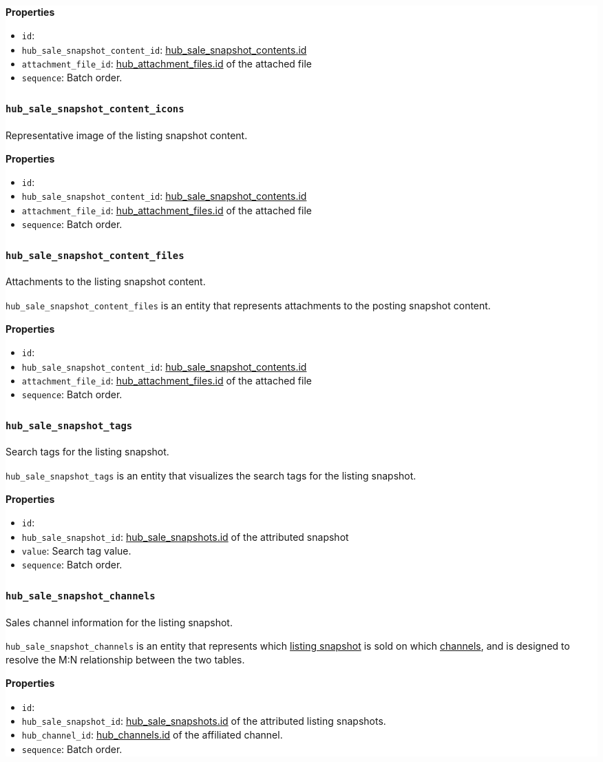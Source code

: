 **Properties**
  - `id`: 
  - `hub_sale_snapshot_content_id`: [hub_sale_snapshot_contents.id](#hub_sale_snapshot_contents)
  - `attachment_file_id`: [hub_attachment_files.id](#hub_attachment_files) of the attached file
  - `sequence`: Batch order.

### `hub_sale_snapshot_content_icons`
Representative image of the listing snapshot content.

**Properties**
  - `id`: 
  - `hub_sale_snapshot_content_id`: [hub_sale_snapshot_contents.id](#hub_sale_snapshot_contents)
  - `attachment_file_id`: [hub_attachment_files.id](#hub_attachment_files) of the attached file
  - `sequence`: Batch order.

### `hub_sale_snapshot_content_files`
Attachments to the listing snapshot content.

`hub_sale_snapshot_content_files` is an entity that represents attachments 
to the posting snapshot content.

**Properties**
  - `id`: 
  - `hub_sale_snapshot_content_id`: [hub_sale_snapshot_contents.id](#hub_sale_snapshot_contents)
  - `attachment_file_id`: [hub_attachment_files.id](#hub_attachment_files) of the attached file
  - `sequence`: Batch order.

### `hub_sale_snapshot_tags`
Search tags for the listing snapshot.

`hub_sale_snapshot_tags` is an entity that visualizes the search tags for 
the listing snapshot.

**Properties**
  - `id`: 
  - `hub_sale_snapshot_id`: [hub_sale_snapshots.id](#hub_sale_snapshots) of the attributed snapshot
  - `value`: Search tag value.
  - `sequence`: Batch order.

### `hub_sale_snapshot_channels`
Sales channel information for the listing snapshot.

`hub_sale_snapshot_channels` is an entity that represents which 
[listing snapshot](#hub_sale_snapshots) is sold on which 
[channels](#hub_channels), and is designed to resolve the M:N relationship 
between the two tables.

**Properties**
  - `id`: 
  - `hub_sale_snapshot_id`: [hub_sale_snapshots.id](#hub_sale_snapshots) of the attributed listing snapshots.
  - `hub_channel_id`: [hub_channels.id](#hub_channels) of the affiliated channel.
  - `sequence`: Batch order.
